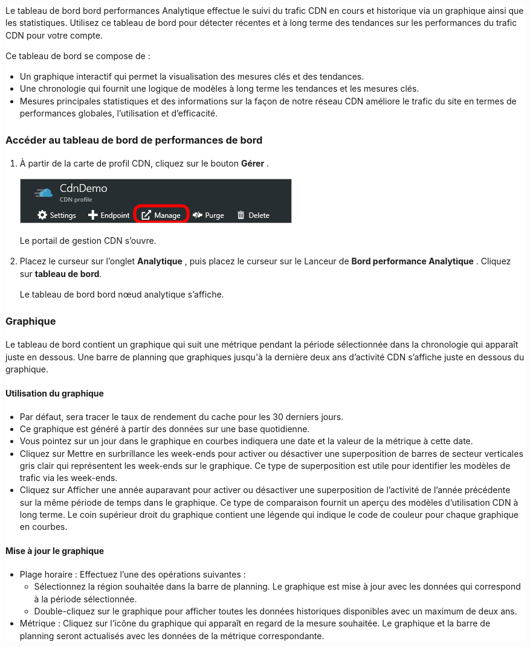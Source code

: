 Le tableau de bord bord performances Analytique effectue le suivi du trafic CDN en cours et historique via un graphique ainsi que les statistiques. Utilisez ce tableau de bord pour détecter récentes et à long terme des tendances sur les performances du trafic CDN pour votre compte.

Ce tableau de bord se compose de :

* Un graphique interactif qui permet la visualisation des mesures clés et des tendances.
* Une chronologie qui fournit une logique de modèles à long terme les tendances et les mesures clés.
* Mesures principales statistiques et des informations sur la façon de notre réseau CDN améliore le trafic du site en termes de performances globales, l’utilisation et d’efficacité.

### <a name="accessing-the-edge-performance-dashboard"></a>Accéder au tableau de bord de performances de bord

1. À partir de la carte de profil CDN, cliquez sur le bouton **Gérer** .

    ![Bouton gérer de carte de profil CDN](./media/cdn-edge-performance/cdn-manage-btn.png)

    Le portail de gestion CDN s’ouvre.

2. Placez le curseur sur l’onglet **Analytique** , puis placez le curseur sur le Lanceur de **Bord performance Analytique** .  Cliquez sur **tableau de bord**.

    Le tableau de bord bord nœud analytique s’affiche.

### <a name="chart"></a>Graphique

Le tableau de bord contient un graphique qui suit une métrique pendant la période sélectionnée dans la chronologie qui apparaît juste en dessous.  Une barre de planning que graphiques jusqu'à la dernière deux ans d’activité CDN s’affiche juste en dessous du graphique.

#### <a name="using-the-chart"></a>Utilisation du graphique

* Par défaut, sera tracer le taux de rendement du cache pour les 30 derniers jours.
* Ce graphique est généré à partir des données sur une base quotidienne.
* Vous pointez sur un jour dans le graphique en courbes indiquera une date et la valeur de la métrique à cette date.
* Cliquez sur Mettre en surbrillance les week-ends pour activer ou désactiver une superposition de barres de secteur verticales gris clair qui représentent les week-ends sur le graphique. Ce type de superposition est utile pour identifier les modèles de trafic via les week-ends.
* Cliquez sur Afficher une année auparavant pour activer ou désactiver une superposition de l’activité de l’année précédente sur la même période de temps dans le graphique. Ce type de comparaison fournit un aperçu des modèles d’utilisation CDN à long terme. Le coin supérieur droit du graphique contient une légende qui indique le code de couleur pour chaque graphique en courbes.

#### <a name="updating-the-chart"></a>Mise à jour le graphique

* Plage horaire : Effectuez l’une des opérations suivantes :
    * Sélectionnez la région souhaitée dans la barre de planning. Le graphique est mise à jour avec les données qui correspond à la période sélectionnée.
    * Double-cliquez sur le graphique pour afficher toutes les données historiques disponibles avec un maximum de deux ans.
* Métrique : Cliquez sur l’icône du graphique qui apparaît en regard de la mesure souhaitée. Le graphique et la barre de planning seront actualisés avec les données de la métrique correspondante.
